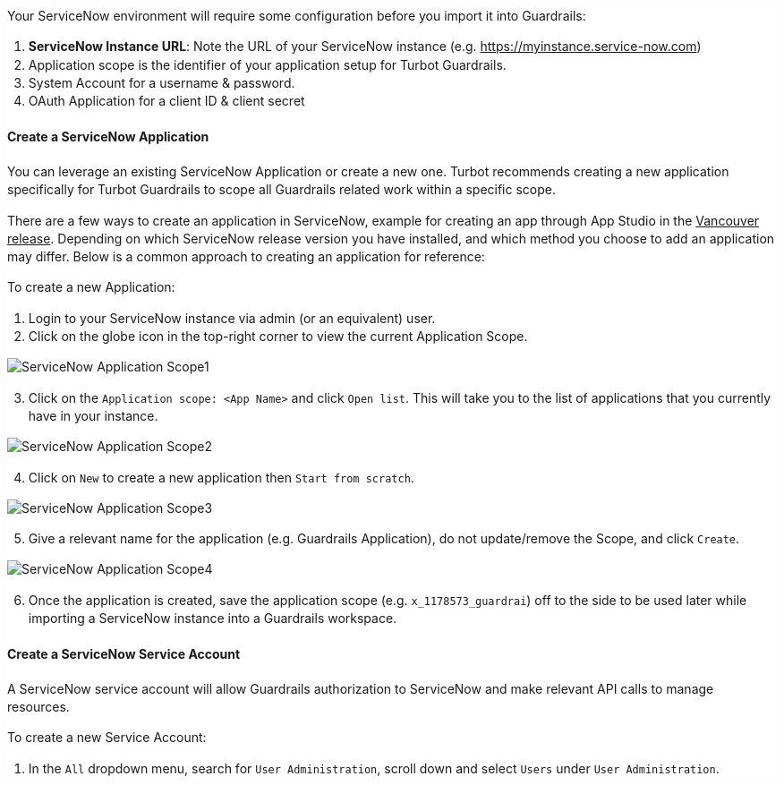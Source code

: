 Your ServiceNow environment will require some configuration before you import it into Guardrails:

1. **ServiceNow Instance URL**: Note the URL of your ServiceNow instance (e.g. https://myinstance.service-now.com)
2. Application scope is the identifier of your application setup for Turbot Guardrails.
3. System Account for a username & password.
4. OAuth Application for a client ID & client secret

#### Create a ServiceNow Application

You can leverage an existing ServiceNow Application or create a new one. Turbot recommends creating a new application specifically for Turbot Guardrails to scope all Guardrails related work within a specific scope.

There are a few ways to create an application in ServiceNow, example for creating an app through App Studio in the [Vancouver release](https://docs.servicenow.com/bundle/vancouver-application-development/page/build/app-engine-studio/task/create-app-scratch.html). Depending on which ServiceNow release version you have installed, and which method you choose to add an application may differ. Below is a common approach to creating an application for reference:

To create a new Application:

1. Login to your ServiceNow instance via admin (or an equivalent) user.
2. Click on the globe icon in the top-right corner to view the current Application Scope.



![ServiceNow Application Scope1](/images/docs/guardrails/guides/servicenow/import-servicenow-instance/turbot-guardrails-servicenow-application-scope.png)

3. Click on the `Application scope: <App Name>` and click `Open list`. This will take you to the list of applications that you currently have in your instance.


![ServiceNow Application Scope2](/images/docs/guardrails/guides/servicenow/import-servicenow-instance/turbot-guardrails-servicenow-application-scope-2.png)

4. Click on `New` to create a new application then `Start from scratch`.


![ServiceNow Application Scope3](/images/docs/guardrails/guides/servicenow/import-servicenow-instance/turbot-guardrails-servicenow-application-scope-3.png)

5. Give a relevant name for the application (e.g. Guardrails Application), do not update/remove the Scope, and click `Create`.


![ServiceNow Application Scope4](/images/docs/guardrails/guides/servicenow/import-servicenow-instance/turbot-guardrails-servicenow-application-scope-4.png)

6. Once the application is created, save the application scope (e.g. `x_1178573_guardrai`) off to the side to be used later while importing a ServiceNow instance into a Guardrails workspace.

#### Create a ServiceNow Service Account

A ServiceNow service account will allow Guardrails authorization to ServiceNow and make relevant API calls to manage resources.

To create a new Service Account:

1. In the `All` dropdown menu, search for `User Administration`, scroll down and select `Users` under `User Administration`.
